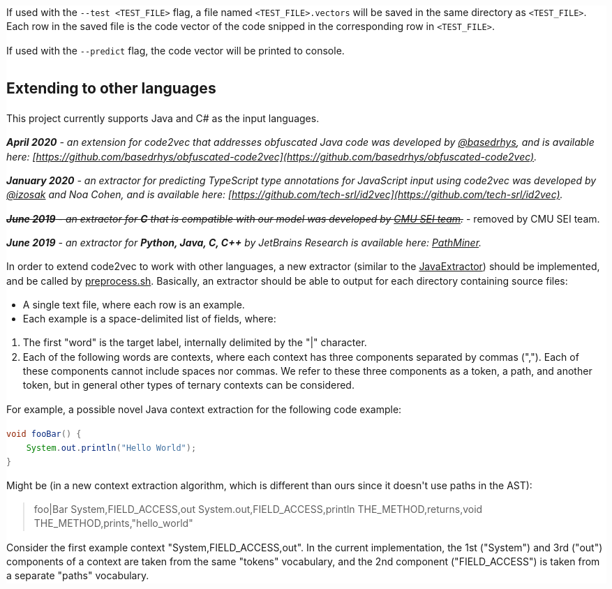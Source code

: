 If used with the `--test <TEST_FILE>` flag,
a file named `<TEST_FILE>.vectors` will be saved in the same directory as `<TEST_FILE>`. 
Each row in the saved file is the code vector of the code snipped in the corresponding row in `<TEST_FILE>`.
 
If used with the `--predict` flag, the code vector will be printed to console.


## Extending to other languages  

This project currently supports Java and C\# as the input languages.

_**April 2020** - an extension for code2vec that addresses obfuscated Java code was developed by [@basedrhys](https://github.com/basedrhys), and is available here:
[https://github.com/basedrhys/obfuscated-code2vec](https://github.com/basedrhys/obfuscated-code2vec)._


_**January 2020** - an extractor for predicting TypeScript type annotations for JavaScript input using code2vec was developed by [@izosak](https://github.com/izosak) and Noa Cohen, and is available here:
[https://github.com/tech-srl/id2vec](https://github.com/tech-srl/id2vec)._

~~_**June 2019** - an extractor for **C** that is compatible with our model was developed by [CMU SEI team](https://github.com/cmu-sei/code2vec-c)._~~ - removed by CMU SEI team.

_**June 2019** - an extractor for **Python, Java, C, C++** by JetBrains Research is available here: [PathMiner](https://github.com/JetBrains-Research/astminer)._

In order to extend code2vec to work with other languages, a new extractor (similar to the [JavaExtractor](JavaExtractor))
should be implemented, and be called by [preprocess.sh](preprocess.sh).
Basically, an extractor should be able to output for each directory containing source files:
  * A single text file, where each row is an example.
  * Each example is a space-delimited list of fields, where:
  1. The first "word" is the target label, internally delimited by the "|" character.
  2. Each of the following words are contexts, where each context has three components separated by commas (","). Each of these components cannot include spaces nor commas.
  We refer to these three components as a token, a path, and another token, but in general other types of ternary contexts can be considered.  

For example, a possible novel Java context extraction for the following code example:
```java
void fooBar() {
	System.out.println("Hello World");
}
```
Might be (in a new context extraction algorithm, which is different than ours since it doesn't use paths in the AST):
> foo|Bar System,FIELD_ACCESS,out System.out,FIELD_ACCESS,println THE_METHOD,returns,void THE_METHOD,prints,"hello_world" 

Consider the first example context "System,FIELD_ACCESS,out". 
In the current implementation, the 1st ("System") and 3rd ("out") components of a context are taken from the same "tokens" vocabulary, 
and the 2nd component ("FIELD_ACCESS") is taken from a separate "paths" vocabulary. 
